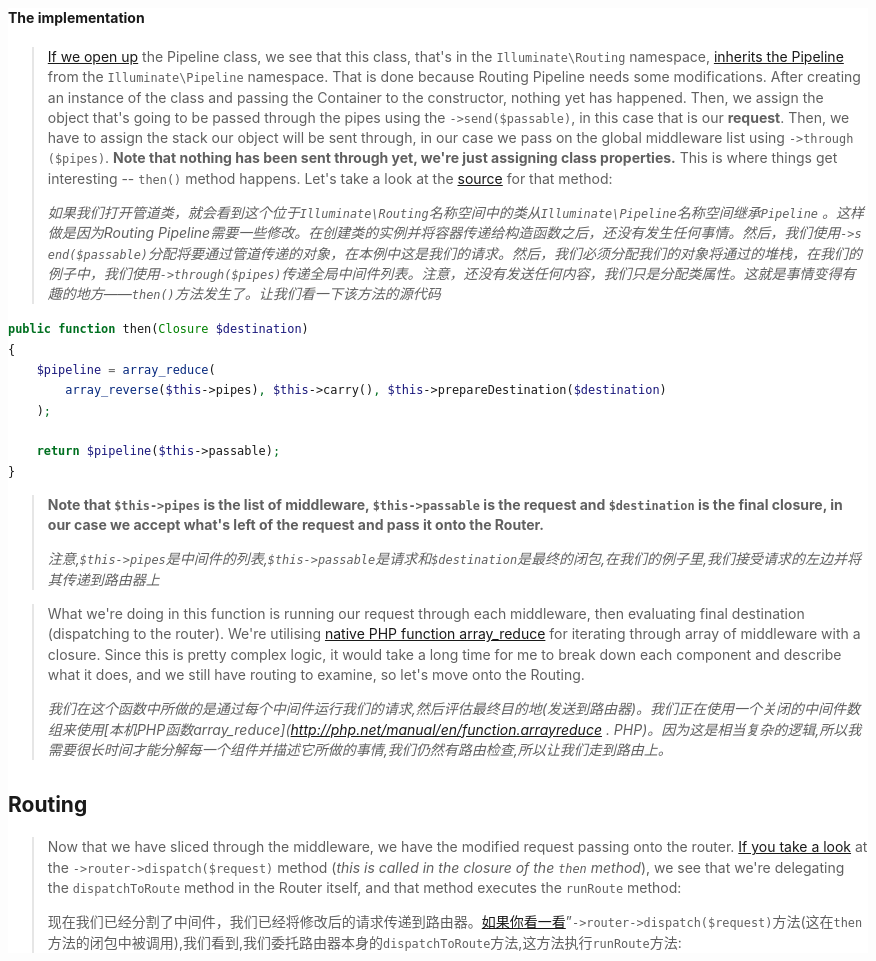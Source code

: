 #### The implementation

> [If we open up](https://github.com/laravel/framework/blob/56a58e0fa3d845bb992d7c64ac9bb6d0c24b745a/src/Illuminate/Routing/Pipeline.php) the Pipeline class, we see that this class, that's in the `Illuminate\Routing` namespace, [inherits the Pipeline](https://github.com/laravel/framework/blob/56a58e0fa3d845bb992d7c64ac9bb6d0c24b745a/src/Illuminate/Pipeline/Pipeline.php) from the `Illuminate\Pipeline` namespace. That is done because Routing Pipeline needs some modifications. After creating an instance of the class and passing the Container to the constructor, nothing yet has happened. Then, we assign the object that's going to be passed through the pipes using the `->send($passable)`, in this case that is our **request**. Then, we have to assign the stack our object will be sent through, in our case we pass on the global middleware list using `->through($pipes)`. **Note that nothing has been sent through yet, we're just assigning class properties.** This is where things get interesting -- `then()` method happens. Let's take a look at the [source](https://crnkovic.me/laravel-behind-the-scenes-lifecycle-routing/(https://github.com/laravel/framework/blob/56a58e0fa3d845bb992d7c64ac9bb6d0c24b745a/src/Illuminate/Pipeline/Pipeline.php#L96)) for that method:
>
>  *如果我们打开管道类，就会看到这个位于`Illuminate\Routing`名称空间中的类从`Illuminate\Pipeline`名称空间继承`Pipeline` 。这样做是因为Routing Pipeline需要一些修改。在创建类的实例并将容器传递给构造函数之后，还没有发生任何事情。然后，我们使用`->send($passable)`分配将要通过管道传递的对象，在本例中这是我们的请求。然后，我们必须分配我们的对象将通过的堆栈，在我们的例子中，我们使用`->through($pipes)`传递全局中间件列表。注意，还没有发送任何内容，我们只是分配类属性。这就是事情变得有趣的地方——`then()`方法发生了。让我们看一下该方法的源代码* 

```php
public function then(Closure $destination)
{
    $pipeline = array_reduce(
        array_reverse($this->pipes), $this->carry(), $this->prepareDestination($destination)
    );

    return $pipeline($this->passable);
}
```

> **Note that `$this->pipes` is the list of middleware, `$this->passable` is the request and `$destination` is the final closure, in our case we accept what's left of the request and pass it onto the Router.**
>
>  *注意,`$this->pipes`是中间件的列表,`$this->passable`是请求和`$destination`是最终的闭包,在我们的例子里,我们接受请求的左边并将其传递到路由器上*

> What we're doing in this function is running our request through each middleware, then evaluating final destination (dispatching to the router). We're utilising [native PHP function array_reduce](http://php.net/manual/en/function.array-reduce.php) for iterating through array of middleware with a closure. Since this is pretty complex logic, it would take a long time for me to break down each component and describe what it does, and we still have routing to examine, so let's move onto the Routing.
>
>  *我们在这个函数中所做的是通过每个中间件运行我们的请求,然后评估最终目的地(发送到路由器)。我们正在使用一个关闭的中间件数组来使用[本机PHP函数array_reduce](http://php.net/manual/en/function.arrayreduce . PHP)。因为这是相当复杂的逻辑,所以我需要很长时间才能分解每一个组件并描述它所做的事情,我们仍然有路由检查,所以让我们走到路由上。*

## Routing

> Now that we have sliced through the middleware, we have the modified request passing onto the router. [If you take a look](https://github.com/laravel/framework/blob/56a58e0fa3d845bb992d7c64ac9bb6d0c24b745a/src/Illuminate/Routing/Router.php#L587) at the `->router->dispatch($request)` method (*this is called in the closure of the `then` method*), we see that we're delegating the `dispatchToRoute` method in the Router itself, and that method executes the `runRoute` method:
>
>  现在我们已经分割了中间件，我们已经将修改后的请求传递到路由器。[如果你看一看](https://github.com/laravel/framework/blob/56a58e0fa3d845bb992d7c64ac9bb6d0c24b745a/src/Illuminate/Routing/Router.php它)”`->router->dispatch($request)`方法(这在`then` 方法的闭包中被调用),我们看到,我们委托路由器本身的`dispatchToRoute`方法,这方法执行`runRoute`方法: 
